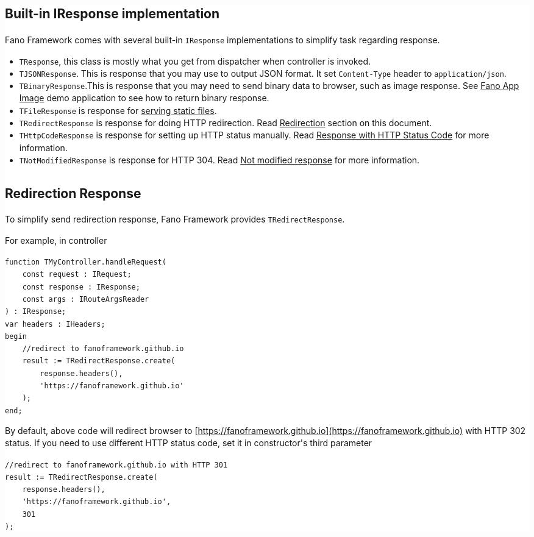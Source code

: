 
## Built-in IResponse implementation

Fano Framework comes with several built-in `IResponse` implementations to simplify task regarding response.

- `TResponse`, this class is mostly what you get from dispatcher when controller is invoked.
- `TJSONResponse`. This is response that you may use to output JSON format. It set `Content-Type` header to `application/json`.
- `TBinaryResponse`.This is response that you may need to send binary data to browser, such as image response. See [Fano App Image](https://github.com/fanoframework/fano-app-img) demo application to see how to return binary response.
- `TFileResponse` is response for [serving static files](serve-static-files).
- `TRedirectResponse` is response for doing HTTP redirection. Read [Redirection](#redirection-response) section on this document.
- `THttpCodeResponse` is response for setting up HTTP status manually. Read [Response with HTTP Status Code](#response-with-status-code) for more information.
- `TNotModifiedResponse` is response for HTTP 304. Read [Not modified response](#not-modified-response) for more information.

## <a name="redirection-response"></a>Redirection Response

To simplify send redirection response, Fano Framework provides `TRedirectResponse`.

For example, in controller

```
function TMyController.handleRequest(
    const request : IRequest;
    const response : IResponse;
    const args : IRouteArgsReader
) : IResponse;
var headers : IHeaders;
begin
    //redirect to fanoframework.github.io
    result := TRedirectResponse.create(
        response.headers(),
        'https://fanoframework.github.io'
    );
end;
```

By default, above code will redirect browser to [https://fanoframework.github.io](https://fanoframework.github.io) with HTTP 302 status. If you need to use different HTTP status code, set it in constructor's third parameter

```
//redirect to fanoframework.github.io with HTTP 301
result := TRedirectResponse.create(
    response.headers(),
    'https://fanoframework.github.io',
    301
);
```
